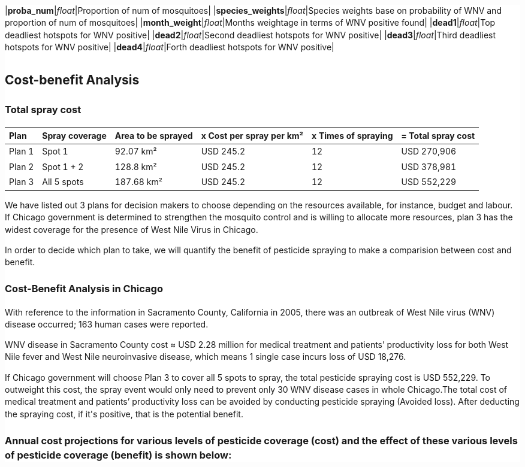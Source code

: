 |**proba_num**|*float*|Proportion of num of mosquitoes|
|**species_weights**|*float*|Species weights base on probability of WNV and proportion of num of mosquitoes|
|**month_weight**|*float*|Months weightage in terms of WNV positive found|
|**dead1**|*float*|Top deadliest hotspots for WNV positive|
|**dead2**|*float*|Second deadliest hotspots for WNV positive|
|**dead3**|*float*|Third deadliest hotspots for WNV positive|
|**dead4**|*float*|Forth deadliest hotspots for WNV positive|


## Cost-benefit Analysis

### Total spray cost

|Plan|Spray coverage|Area to be sprayed| x Cost per spray per km²| x Times of spraying| = Total spray cost|
|:---|:---|:---|:---|:---|:---|
|Plan 1|Spot 1|92.07 km²|USD 245.2|12|USD 270,906|
|Plan 2|Spot 1 + 2|128.8 km²|USD 245.2|12| USD 378,981|
|Plan 3|All 5 spots|187.68 km²|USD 245.2|12|USD 552,229|

We have listed out 3 plans for decision makers to choose depending on the resources available, for instance, budget and labour. If Chicago government is determined to strengthen the mosquito control and is willing to allocate more resources, plan 3 has the widest coverage for the presence of West Nile Virus in Chicago. 

In order to decide which plan to take, we will quantify the benefit of pesticide spraying to make a comparision between cost and benefit. 

### Cost-Benefit Analysis in Chicago

With reference to the information in Sacramento County, California in 2005, there was an outbreak of West Nile virus (WNV) disease occurred; 163 human cases were reported.

WNV disease in Sacramento County cost ≈ USD 2.28 million for medical treatment and patients’ productivity loss for both West Nile fever and West Nile neuroinvasive disease, which means 1 single case incurs loss of USD 18,276.

If Chicago government will choose Plan 3 to cover all 5 spots to spray, the total pesticide spraying cost is USD 552,229. To outweight this cost, the spray event would only need to prevent only 30 WNV disease cases in whole Chicago.The total cost of medical treatment and patients’ productivity loss can be avoided by conducting pesticide spraying (Avoided loss). After deducting the spraying cost, if it's positive, that is the potential benefit.

### Annual cost projections for various levels of pesticide coverage (cost) and the effect of these various levels of pesticide coverage (benefit) is shown below: 

